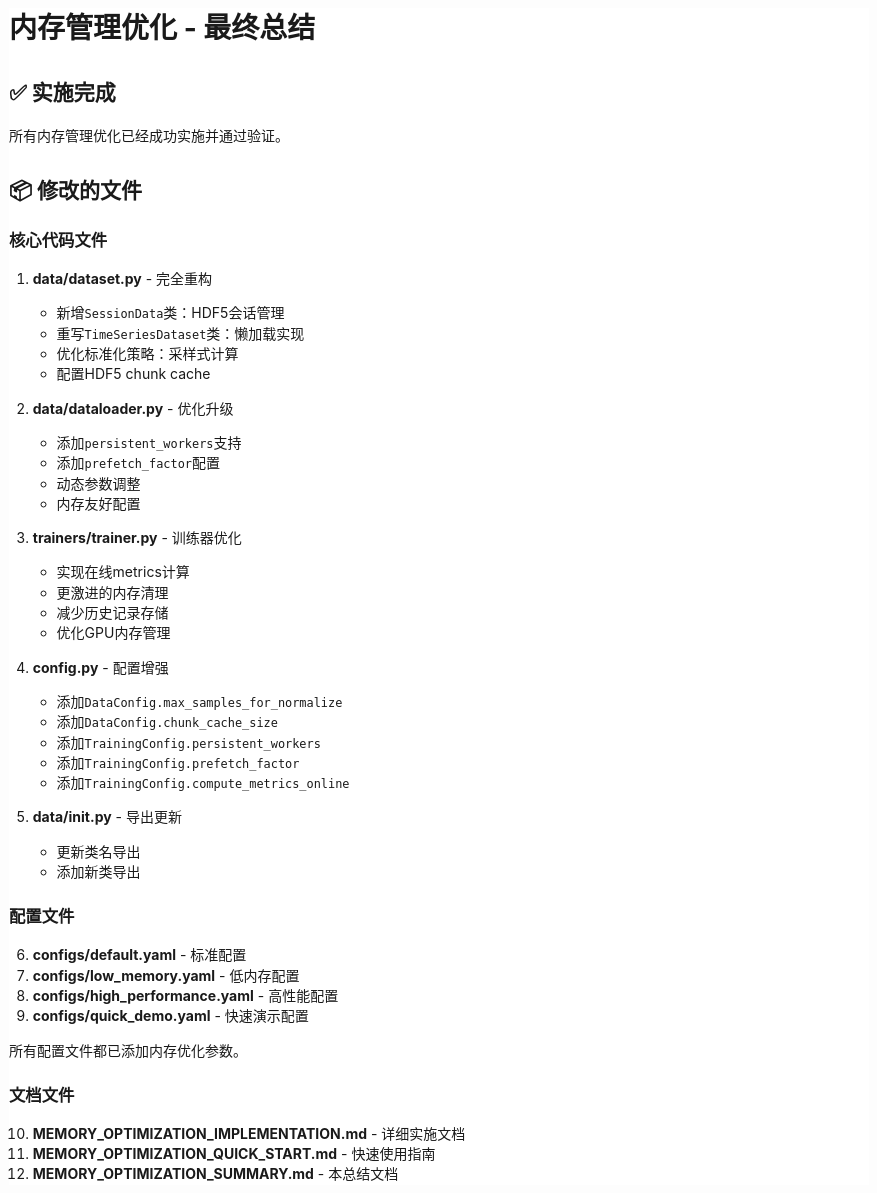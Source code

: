 # 内存管理优化 - 最终总结

## ✅ 实施完成

所有内存管理优化已经成功实施并通过验证。

## 📦 修改的文件

### 核心代码文件

1. **data/dataset.py** - 完全重构
   - 新增`SessionData`类：HDF5会话管理
   - 重写`TimeSeriesDataset`类：懒加载实现
   - 优化标准化策略：采样式计算
   - 配置HDF5 chunk cache

2. **data/dataloader.py** - 优化升级
   - 添加`persistent_workers`支持
   - 添加`prefetch_factor`配置
   - 动态参数调整
   - 内存友好配置

3. **trainers/trainer.py** - 训练器优化
   - 实现在线metrics计算
   - 更激进的内存清理
   - 减少历史记录存储
   - 优化GPU内存管理

4. **config.py** - 配置增强
   - 添加`DataConfig.max_samples_for_normalize`
   - 添加`DataConfig.chunk_cache_size`
   - 添加`TrainingConfig.persistent_workers`
   - 添加`TrainingConfig.prefetch_factor`
   - 添加`TrainingConfig.compute_metrics_online`

5. **data/__init__.py** - 导出更新
   - 更新类名导出
   - 添加新类导出

### 配置文件

6. **configs/default.yaml** - 标准配置
7. **configs/low_memory.yaml** - 低内存配置
8. **configs/high_performance.yaml** - 高性能配置
9. **configs/quick_demo.yaml** - 快速演示配置

所有配置文件都已添加内存优化参数。

### 文档文件

10. **MEMORY_OPTIMIZATION_IMPLEMENTATION.md** - 详细实施文档
11. **MEMORY_OPTIMIZATION_QUICK_START.md** - 快速使用指南
12. **MEMORY_OPTIMIZATION_SUMMARY.md** - 本总结文档
